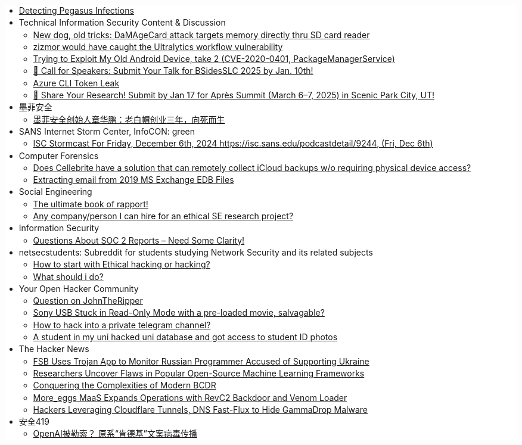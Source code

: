   - [Detecting Pegasus Infections](https://www.schneier.com/blog/archives/2024/12/detecting-pegasus-infections.html)
- Technical Information Security Content & Discussion
  - [New dog, old tricks: DaMAgeCard attack targets memory directly thru SD card reader](https://www.reddit.com/r/netsec/comments/1h82cg2/new_dog_old_tricks_damagecard_attack_targets/)
  - [zizmor would have caught the Ultralytics workflow vulnerability](https://www.reddit.com/r/netsec/comments/1h886j1/zizmor_would_have_caught_the_ultralytics_workflow/)
  - [Trying to Exploit My Old Android Device, take 2 (CVE-2020-0401, PackageManagerService)](https://www.reddit.com/r/netsec/comments/1h7xuio/trying_to_exploit_my_old_android_device_take_2/)
  - [🎤 Call for Speakers: Submit Your Talk for BSidesSLC 2025 by Jan. 10th!](https://www.reddit.com/r/netsec/comments/1h8d0ot/call_for_speakers_submit_your_talk_for_bsidesslc/)
  - [Azure CLI Token Leak](https://www.reddit.com/r/netsec/comments/1h7zg7c/azure_cli_token_leak/)
  - [🚀 Share Your Research! Submit by Jan 17 for Après Summit (March 6–7, 2025) in Scenic Park City, UT!](https://www.reddit.com/r/netsec/comments/1h8d5y5/share_your_research_submit_by_jan_17_for_après/)
- 墨菲安全
  - [墨菲安全创始人章华鹏：老白帽创业三年，向死而生](https://mp.weixin.qq.com/s?__biz=MzkwOTM0MjI5NQ==&mid=2247487994&idx=1&sn=f76b86aba59edb8a822bdf4494d0725d&chksm=c13d72c2f64afbd47427d5e69493d3ba63ce52d0068b79b803348b2767ceead161ec77fc2182&scene=58&subscene=0#rd)
- SANS Internet Storm Center, InfoCON: green
  - [ISC Stormcast For Friday, December 6th, 2024 https://isc.sans.edu/podcastdetail/9244, (Fri, Dec 6th)](https://isc.sans.edu/diary/rss/31500)
- Computer Forensics
  - [Does Cellebrite have a solution that can remotely collect iCloud backups w/o requiring physical device access?](https://www.reddit.com/r/computerforensics/comments/1h87y8q/does_cellebrite_have_a_solution_that_can_remotely/)
  - [Extracting email from 2019 MS Exchange EDB Files](https://www.reddit.com/r/computerforensics/comments/1h7qi3u/extracting_email_from_2019_ms_exchange_edb_files/)
- Social Engineering
  - [The ultimate book of rapport!](https://www.reddit.com/r/SocialEngineering/comments/1h88u1t/the_ultimate_book_of_rapport/)
  - [Any company/person I can hire for an ethical SE research project?](https://www.reddit.com/r/SocialEngineering/comments/1h7uv5f/any_companyperson_i_can_hire_for_an_ethical_se/)
- Information Security
  - [Questions About SOC 2 Reports – Need Some Clarity!](https://www.reddit.com/r/Information_Security/comments/1h7yf56/questions_about_soc_2_reports_need_some_clarity/)
- netsecstudents: Subreddit for students studying Network Security and its related subjects
  - [How to start with Ethical hacking or hacking?](https://www.reddit.com/r/netsecstudents/comments/1h7qk5z/how_to_start_with_ethical_hacking_or_hacking/)
  - [What should i do?](https://www.reddit.com/r/netsecstudents/comments/1h7z4ad/what_should_i_do/)
- Your Open Hacker Community
  - [Question on JohnTheRipper](https://www.reddit.com/r/HowToHack/comments/1h8408q/question_on_johntheripper/)
  - [Sony USB Stuck in Read-Only Mode with a pre-loaded movie, salvagable?](https://www.reddit.com/r/HowToHack/comments/1h8cd12/sony_usb_stuck_in_readonly_mode_with_a_preloaded/)
  - [How to hack into a private telegram channel?](https://www.reddit.com/r/HowToHack/comments/1h884py/how_to_hack_into_a_private_telegram_channel/)
  - [A student in my uni hacked uni database and got access to student ID photos](https://www.reddit.com/r/HowToHack/comments/1h7urxp/a_student_in_my_uni_hacked_uni_database_and_got/)
- The Hacker News
  - [FSB Uses Trojan App to Monitor Russian Programmer Accused of Supporting Ukraine](https://thehackernews.com/2024/12/fsb-uses-trojan-app-to-monitor-russian.html)
  - [Researchers Uncover Flaws in Popular Open-Source Machine Learning Frameworks](https://thehackernews.com/2024/12/researchers-uncover-flaws-in-popular.html)
  - [Conquering the Complexities of Modern BCDR](https://thehackernews.com/2024/12/conquering-complexities-of-modern-bcdr.html)
  - [More_eggs MaaS Expands Operations with RevC2 Backdoor and Venom Loader](https://thehackernews.com/2024/12/moreeggs-maas-expands-operations-with.html)
  - [Hackers Leveraging Cloudflare Tunnels, DNS Fast-Flux to Hide GammaDrop Malware](https://thehackernews.com/2024/12/hackers-leveraging-cloudflare-tunnels.html)
- 安全419
  - [OpenAI被勒索？ 原系“肯德基”文案病毒传播](https://mp.weixin.qq.com/s?__biz=MzUyMDQ4OTkyMg==&mid=2247545686&idx=1&sn=df2997ad773de9e621d0f42add48ae01&chksm=f9ebedfbce9c64edea135bbdc5c29a7fed8945fbf4d429619ed4b71ceff617b2ab67c68c56c2&scene=58&subscene=0#rd)